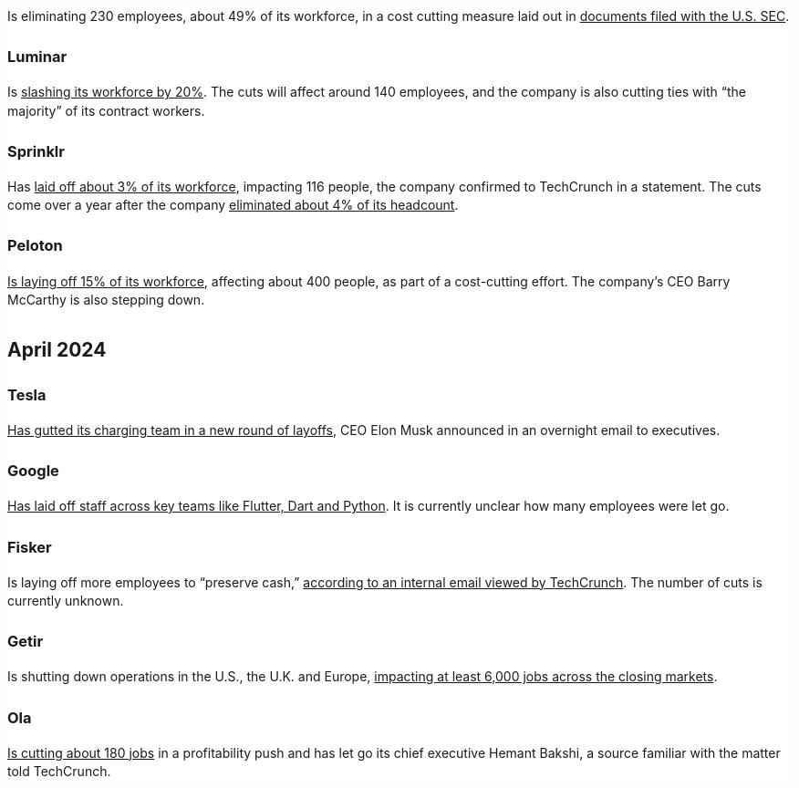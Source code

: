 Is eliminating 230 employees, about 49% of its workforce, in a cost cutting measure laid out in [documents filed with the U.S. SEC](https://cuehealth.gcs-web.com/node/8561/ixbrl-viewer).

### Luminar

Is [slashing its workforce by 20%](https://techcrunch.com/2024/05/03/luminar-layoffs-reduction-restructuring-lidar/). The cuts will affect around 140 employees, and the company is also cutting ties with “the majority” of its contract workers.

### Sprinklr

Has [laid off about 3% of its workforce](https://techcrunch.com/2024/05/03/sprinklr-lays-off-more-than-100-employees/), impacting 116 people, the company confirmed to TechCrunch in a statement. The cuts come over a year after the company [eliminated about 4% of its headcount](https://techcrunch.com/2023/02/15/sprinklr-layoffs-2023/).

### Peloton

[Is laying off 15% of its workforce](https://techcrunch.com/2024/05/02/peloton-announces-400-layoffs-15-of-the-workforce-as-ceo-barry-mccarthy-departs/), affecting about 400 people, as part of a cost-cutting effort. The company’s CEO Barry McCarthy is also stepping down.

April 2024
----------

### Tesla

[Has gutted its charging team in a new round of layoffs](https://techcrunch.com/2024/04/30/elon-musk-tesla-charging-policy-layoffs-cuts/), CEO Elon Musk announced in an overnight email to executives.

### Google

[Has laid off staff across key teams like Flutter, Dart and Python](https://techcrunch.com/2024/04/29/google-lays-off-staff-from-flutter-dart-python-weeks-before-its-developer-conference/). It is currently unclear how many employees were let go.

### Fisker

Is laying off more employees to “preserve cash,” [according to an internal email viewed by TechCrunch](https://techcrunch.com/2024/04/29/fisker-layoffs-staff-email-cuts-bankruptcy-sale/). The number of cuts is currently unknown.

### Getir

Is shutting down operations in the U.S., the U.K. and Europe, [impacting at least 6,000 jobs across the closing markets](https://techcrunch.com/2024/04/29/getir-getout-instant-delivery/).

### Ola

[Is cutting about 180 jobs](https://techcrunch.com/2024/04/29/indian-ride-hailing-giant-ola-cuts-180-jobs-in-profitability-push/) in a profitability push and has let go its chief executive Hemant Bakshi, a source familiar with the matter told TechCrunch.
